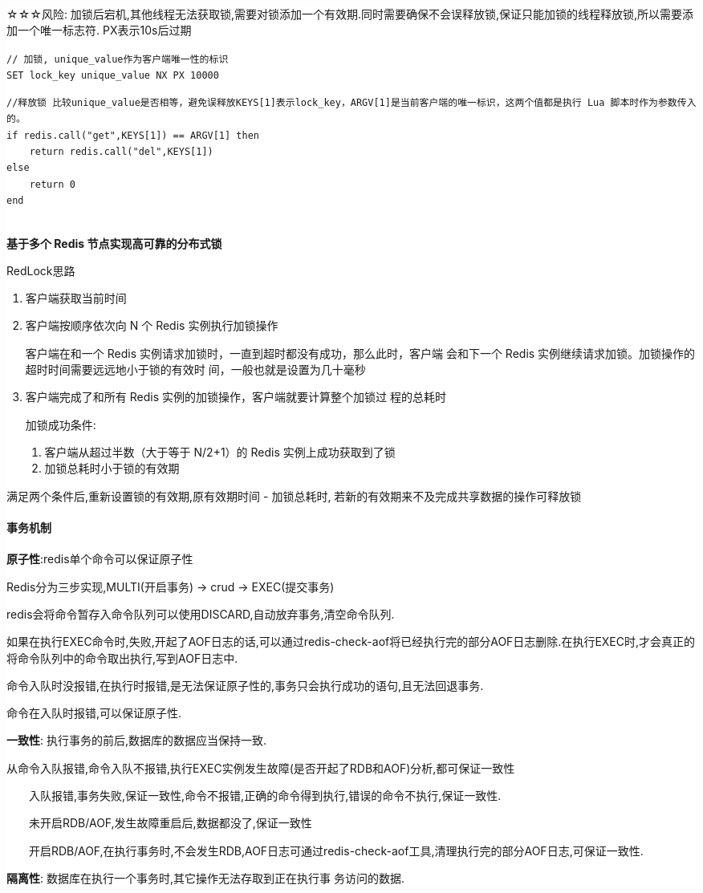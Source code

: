 ☆☆☆风险: 加锁后宕机,其他线程无法获取锁,需要对锁添加一个有效期.同时需要确保不会误释放锁,保证只能加锁的线程释放锁,所以需要添加一个唯一标志符. PX表示10s后过期

```
// 加锁, unique_value作为客户端唯一性的标识
SET lock_key unique_value NX PX 10000
```

```
//释放锁 比较unique_value是否相等，避免误释放KEYS[1]表示lock_key，ARGV[1]是当前客户端的唯一标识，这两个值都是执行 Lua 脚本时作为参数传入的。
if redis.call("get",KEYS[1]) == ARGV[1] then
	return redis.call("del",KEYS[1])
else
	return 0
end


```

**基于多个 Redis 节点实现高可靠的分布式锁**

RedLock思路

1. 客户端获取当前时间
2.  客户端按顺序依次向 N 个 Redis 实例执行加锁操作

    客户端在和一个 Redis 实例请求加锁时，一直到超时都没有成功，那么此时，客户端 会和下一个 Redis 实例继续请求加锁。加锁操作的超时时间需要远远地小于锁的有效时 间，一般也就是设置为几十毫秒
3.  客户端完成了和所有 Redis 实例的加锁操作，客户端就要计算整个加锁过 程的总耗时

    加锁成功条件:

    1. 客户端从超过半数（大于等于 N/2+1）的 Redis 实例上成功获取到了锁
    2. 加锁总耗时小于锁的有效期

满足两个条件后,重新设置锁的有效期,原有效期时间 - 加锁总耗时, 若新的有效期来不及完成共享数据的操作可释放锁

#### 事务机制

**原子性**:redis单个命令可以保证原子性

Redis分为三步实现,MULTI(开启事务) -> crud -> EXEC(提交事务)

redis会将命令暂存入命令队列可以使用DISCARD,自动放弃事务,清空命令队列.

如果在执行EXEC命令时,失败,开起了AOF日志的话,可以通过redis-check-aof将已经执行完的部分AOF日志删除.在执行EXEC时,才会真正的将命令队列中的命令取出执行,写到AOF日志中.

命令入队时没报错,在执行时报错,是无法保证原子性的,事务只会执行成功的语句,且无法回退事务.

命令在入队时报错,可以保证原子性.

**一致性**: 执行事务的前后,数据库的数据应当保持一致.

从命令入队报错,命令入队不报错,执行EXEC实例发生故障(是否开起了RDB和AOF)分析,都可保证一致性

　　入队报错,事务失败,保证一致性,命令不报错,正确的命令得到执行,错误的命令不执行,保证一致性.

　　未开启RDB/AOF,发生故障重启后,数据都没了,保证一致性

　　开启RDB/AOF,在执行事务时,不会发生RDB,AOF日志可通过redis-check-aof工具,清理执行完的部分AOF日志,可保证一致性.

**隔离性**: 数据库在执行一个事务时,其它操作无法存取到正在执行事 务访问的数据.
